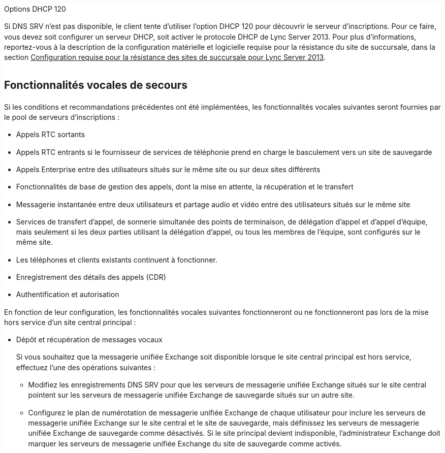 </tr>
<tr class="odd">
<td><p>Options DHCP 120</p></td>
<td><p>Si DNS SRV n’est pas disponible, le client tente d’utiliser l’option DHCP 120 pour découvrir le serveur d’inscriptions. Pour ce faire, vous devez soit configurer un serveur DHCP, soit activer le protocole DHCP de Lync Server 2013. Pour plus d’informations, reportez-vous à la description de la configuration matérielle et logicielle requise pour la résistance du site de succursale, dans la section <a href="lync-server-2013-branch-site-resiliency-requirements.md">Configuration requise pour la résistance des sites de succursale pour Lync Server 2013</a>.</p></td>
</tr>
</tbody>
</table>


## Fonctionnalités vocales de secours

Si les conditions et recommandations précédentes ont été implémentées, les fonctionnalités vocales suivantes seront fournies par le pool de serveurs d’inscriptions :

  - Appels RTC sortants

  - Appels RTC entrants si le fournisseur de services de téléphonie prend en charge le basculement vers un site de sauvegarde

  - Appels Enterprise entre des utilisateurs situés sur le même site ou sur deux sites différents

  - Fonctionnalités de base de gestion des appels, dont la mise en attente, la récupération et le transfert

  - Messagerie instantanée entre deux utilisateurs et partage audio et vidéo entre des utilisateurs situés sur le même site

  - Services de transfert d’appel, de sonnerie simultanée des points de terminaison, de délégation d’appel et d’appel d’équipe, mais seulement si les deux parties utilisant la délégation d’appel, ou tous les membres de l’équipe, sont configurés sur le même site.

  - Les téléphones et clients existants continuent à fonctionner.

  - Enregistrement des détails des appels (CDR)

  - Authentification et autorisation

En fonction de leur configuration, les fonctionnalités vocales suivantes fonctionneront ou ne fonctionneront pas lors de la mise hors service d’un site central principal :

  - Dépôt et récupération de messages vocaux
    
    Si vous souhaitez que la messagerie unifiée Exchange soit disponible lorsque le site central principal est hors service, effectuez l’une des opérations suivantes :
    
      - Modifiez les enregistrements DNS SRV pour que les serveurs de messagerie unifiée Exchange situés sur le site central pointent sur les serveurs de messagerie unifiée Exchange de sauvegarde situés sur un autre site.
    
      - Configurez le plan de numérotation de messagerie unifiée Exchange de chaque utilisateur pour inclure les serveurs de messagerie unifiée Exchange sur le site central et le site de sauvegarde, mais définissez les serveurs de messagerie unifiée Exchange de sauvegarde comme désactivés. Si le site principal devient indisponible, l’administrateur Exchange doit marquer les serveurs de messagerie unifiée Exchange du site de sauvegarde comme activés.
    